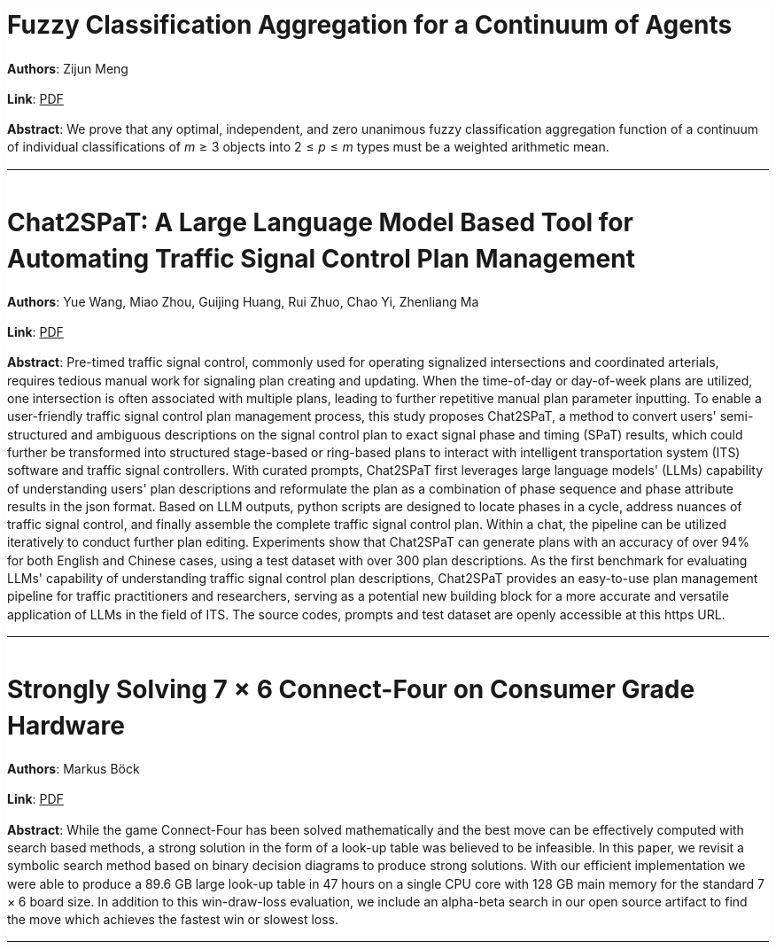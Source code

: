 # Fuzzy Classification Aggregation for a Continuum of Agents 

**Authors**: Zijun Meng  

**Link**: [PDF](https://arxiv.org/pdf/2507.05297)  

**Abstract**: We prove that any optimal, independent, and zero unanimous fuzzy classification aggregation function of a continuum of individual classifications of $m\ge 3$ objects into $2\le p\le m$ types must be a weighted arithmetic mean. 

---
# Chat2SPaT: A Large Language Model Based Tool for Automating Traffic Signal Control Plan Management 

**Authors**: Yue Wang, Miao Zhou, Guijing Huang, Rui Zhuo, Chao Yi, Zhenliang Ma  

**Link**: [PDF](https://arxiv.org/pdf/2507.05283)  

**Abstract**: Pre-timed traffic signal control, commonly used for operating signalized intersections and coordinated arterials, requires tedious manual work for signaling plan creating and updating. When the time-of-day or day-of-week plans are utilized, one intersection is often associated with multiple plans, leading to further repetitive manual plan parameter inputting. To enable a user-friendly traffic signal control plan management process, this study proposes Chat2SPaT, a method to convert users' semi-structured and ambiguous descriptions on the signal control plan to exact signal phase and timing (SPaT) results, which could further be transformed into structured stage-based or ring-based plans to interact with intelligent transportation system (ITS) software and traffic signal controllers. With curated prompts, Chat2SPaT first leverages large language models' (LLMs) capability of understanding users' plan descriptions and reformulate the plan as a combination of phase sequence and phase attribute results in the json format. Based on LLM outputs, python scripts are designed to locate phases in a cycle, address nuances of traffic signal control, and finally assemble the complete traffic signal control plan. Within a chat, the pipeline can be utilized iteratively to conduct further plan editing. Experiments show that Chat2SPaT can generate plans with an accuracy of over 94% for both English and Chinese cases, using a test dataset with over 300 plan descriptions. As the first benchmark for evaluating LLMs' capability of understanding traffic signal control plan descriptions, Chat2SPaT provides an easy-to-use plan management pipeline for traffic practitioners and researchers, serving as a potential new building block for a more accurate and versatile application of LLMs in the field of ITS. The source codes, prompts and test dataset are openly accessible at this https URL. 

---
# Strongly Solving $7 \times 6$ Connect-Four on Consumer Grade Hardware 

**Authors**: Markus Böck  

**Link**: [PDF](https://arxiv.org/pdf/2507.05267)  

**Abstract**: While the game Connect-Four has been solved mathematically and the best move can be effectively computed with search based methods, a strong solution in the form of a look-up table was believed to be infeasible. In this paper, we revisit a symbolic search method based on binary decision diagrams to produce strong solutions. With our efficient implementation we were able to produce a 89.6 GB large look-up table in 47 hours on a single CPU core with 128 GB main memory for the standard $7 \times 6$ board size. In addition to this win-draw-loss evaluation, we include an alpha-beta search in our open source artifact to find the move which achieves the fastest win or slowest loss. 

---